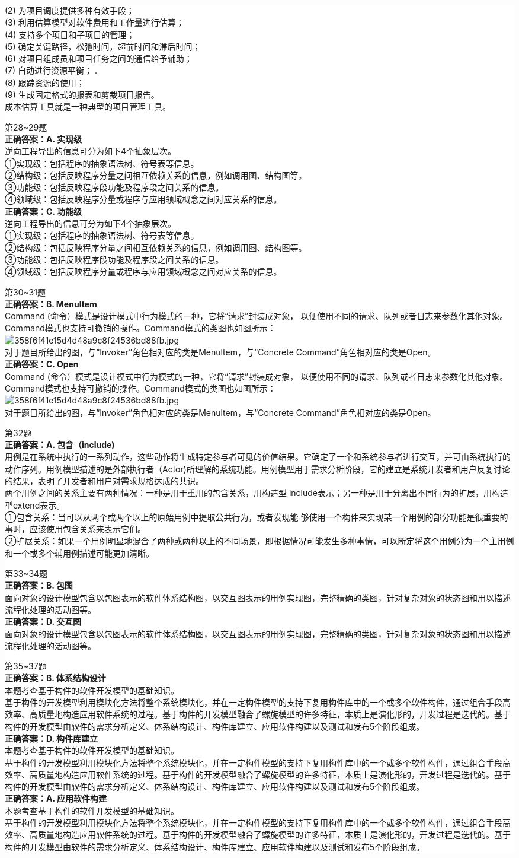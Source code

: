 (2) 为项目调度提供多种有效手段；  
(3) 利用估算模型对软件费用和工作量进行估算；  
(4) 支持多个项目和子项目的管理；  
(5) 确定关键路径，松弛时间，超前时间和滞后时间；  
(6) 对项目组成员和项目任务之间的通信给予辅助；  
(7) 自动进行资源平衡； .  
(8) 跟踪资源的使用；  
(9) 生成固定格式的报表和剪裁项目报告。  
成本估算工具就是一种典型的项目管理工具。  
  
第28~29题  
**正确答案：A. 实现级**  
逆向工程导出的信息可分为如下4个抽象层次。  
①实现级：包括程序的抽象语法树、符号表等信息。  
②结构级：包括反映程序分量之间相互依赖关系的信息，例如调用图、结构图等。  
③功能级：包括反映程序段功能及程序段之间关系的信息。  
④领域级：包括反映程序分量或程序与应用领域概念之间对应关系的信息。  
**正确答案：C. 功能级**  
逆向工程导出的信息可分为如下4个抽象层次。  
①实现级：包括程序的抽象语法树、符号表等信息。  
②结构级：包括反映程序分量之间相互依赖关系的信息，例如调用图、结构图等。  
③功能级：包括反映程序段功能及程序段之间关系的信息。  
④领域级：包括反映程序分量或程序与应用领域概念之间对应关系的信息。  
  
第30~31题  
**正确答案：B. Menultem**  
Command (命令）模式是设计模式中行为模式的一种，它将“请求”封装成对象， 以便使用不同的请求、队列或者日志来参数化其他对象。Command模式也支持可撤销的操作。Command模式的类图也如图所示：  
![358f6f41e15d4d48a9c8f24536bd88fb.jpg][]  
对于题目所给出的图，与“Invoker”角色相对应的类是Menultem，与“Concrete Command”角色相对应的类是Open。  
**正确答案：C. Open**  
Command (命令）模式是设计模式中行为模式的一种，它将“请求”封装成对象， 以便使用不同的请求、队列或者日志来参数化其他对象。Command模式也支持可撤销的操作。Command模式的类图也如图所示：  
![358f6f41e15d4d48a9c8f24536bd88fb.jpg][]  
对于题目所给出的图，与“Invoker”角色相对应的类是Menultem，与“Concrete Command”角色相对应的类是Open。  
  
第32题  
**正确答案：A. 包含（include)**  
用例是在系统中执行的一系列动作，这些动作将生成特定参与者可见的价值结果。它确定了一个和系统参与者进行交互，并可由系统执行的动作序列。用例模型描述的是外部执行者（Actor)所理解的系统功能。用例模型用于需求分析阶段，它的建立是系统开发者和用户反复讨论的结果，表明了开发者和用户对需求规格达成的共识。  
两个用例之间的关系主要有两种情况：一种是用于重用的包含关系，用构造型 include表示；另一种是用于分离出不同行为的扩展，用构造型extend表示。  
①包含关系：当可以从两个或两个以上的原始用例中提取公共行为，或者发现能 够使用一个构件来实现某一个用例的部分功能是很重要的事时，应该使用包含关系来表示它们。  
②扩展关系：如果一个用例明显地混合了两种或两种以上的不同场景，即根据情况可能发生多种事情，可以断定将这个用例分为一个主用例和一个或多个辅用例描述可能更加清晰。  
  
第33~34题  
**正确答案：B. 包图**  
面向对象的设计模型包含以包图表示的软件体系结构图，以交互图表示的用例实现图，完整精确的类图，针对复杂对象的状态图和用以描述流程化处理的活动图等。  
**正确答案：D. 交互图**  
面向对象的设计模型包含以包图表示的软件体系结构图，以交互图表示的用例实现图，完整精确的类图，针对复杂对象的状态图和用以描述流程化处理的活动图等。  
  
第35~37题  
**正确答案：B. 体系结构设计**  
本题考查基于构件的软件开发模型的基础知识。  
基于构件的开发模型利用模块化方法将整个系统模块化，并在一定构件模型的支持下复用构件库中的一个或多个软件构件，通过组合手段高效率、高质量地构造应用软件系统的过程。基于构件的开发模型融合了螺旋模型的许多特征，本质上是演化形的，开发过程是迭代的。基于构件的开发模型由软件的需求分析定义、体系结构设计、构件库建立、应用软件构建以及测试和发布5个阶段组成。  
**正确答案：D. 构件库建立**  
本题考查基于构件的软件开发模型的基础知识。  
基于构件的开发模型利用模块化方法将整个系统模块化，并在一定构件模型的支持下复用构件库中的一个或多个软件构件，通过组合手段高效率、高质量地构造应用软件系统的过程。基于构件的开发模型融合了螺旋模型的许多特征，本质上是演化形的，开发过程是迭代的。基于构件的开发模型由软件的需求分析定义、体系结构设计、构件库建立、应用软件构建以及测试和发布5个阶段组成。  
**正确答案：A. 应用软件构建**  
本题考查基于构件的软件开发模型的基础知识。  
基于构件的开发模型利用模块化方法将整个系统模块化，并在一定构件模型的支持下复用构件库中的一个或多个软件构件，通过组合手段高效率、高质量地构造应用软件系统的过程。基于构件的开发模型融合了螺旋模型的许多特征，本质上是演化形的，开发过程是迭代的。基于构件的开发模型由软件的需求分析定义、体系结构设计、构件库建立、应用软件构建以及测试和发布5个阶段组成。  
  

[c9f461472ea14439b9a0fc4c87664d6e.jpg]: https://www.xkxxkx.cn/file/exam/software/系统架构设计师/综合知识/第1题/c9f461472ea14439b9a0fc4c87664d6e.jpg
[bd5cc68dccf94a2d8358e944ca3df558.jpg]: https://www.xkxxkx.cn/file/exam/software/系统架构设计师/综合知识/第2题/bd5cc68dccf94a2d8358e944ca3df558.jpg
[df85c3dc7b884f84a18e49003cff8813.jpg]: https://www.xkxxkx.cn/file/exam/software/系统架构设计师/综合知识/第30题/df85c3dc7b884f84a18e49003cff8813.jpg
[d31dfd645a8f4057b737f290ee240a12.jpg]: https://www.xkxxkx.cn/file/exam/software/系统架构设计师/综合知识/第70题/d31dfd645a8f4057b737f290ee240a12.jpg
[668aadf1ec6d47f7a2c6a7e521489877.jpg]: https://www.xkxxkx.cn/file/exam/software/系统架构设计师/综合知识/第1题/668aadf1ec6d47f7a2c6a7e521489877.jpg
[1f3e2a60caba474d858ce96c2240e8b9.jpg]: https://www.xkxxkx.cn/file/exam/software/系统架构设计师/综合知识/第7题/1f3e2a60caba474d858ce96c2240e8b9.jpg
[c21c77e2c6214ac2b3e48ba86eaeff53.jpg]: https://www.xkxxkx.cn/file/exam/software/系统架构设计师/综合知识/第7题/c21c77e2c6214ac2b3e48ba86eaeff53.jpg
[83b7a4dd571d4cb8aee30c6332864a16.jpg]: https://www.xkxxkx.cn/file/exam/software/系统架构设计师/综合知识/第7题/83b7a4dd571d4cb8aee30c6332864a16.jpg
[4d81750adcca44aba52f415428377f63.jpg]: https://www.xkxxkx.cn/file/exam/software/系统架构设计师/综合知识/第7题/4d81750adcca44aba52f415428377f63.jpg
[1ec9b9e69d7a48b3b84c546a22cc8df2.jpg]: https://www.xkxxkx.cn/file/exam/software/系统架构设计师/综合知识/第7题/1ec9b9e69d7a48b3b84c546a22cc8df2.jpg
[3fc070cebe4b42b8b90a19579b7157f3.jpg]: https://www.xkxxkx.cn/file/exam/software/系统架构设计师/综合知识/第7题/3fc070cebe4b42b8b90a19579b7157f3.jpg
[bb54d400ebf04c258332825c80337471.jpg]: https://www.xkxxkx.cn/file/exam/software/系统架构设计师/综合知识/第7题/bb54d400ebf04c258332825c80337471.jpg
[44bc731a89104c7cb29b851a3b1b3572.jpg]: https://www.xkxxkx.cn/file/exam/software/系统架构设计师/综合知识/第7题/44bc731a89104c7cb29b851a3b1b3572.jpg
[86fd3605de124e72ad8f57b13ef9ef65.jpg]: https://www.xkxxkx.cn/file/exam/software/系统架构设计师/综合知识/第7题/86fd3605de124e72ad8f57b13ef9ef65.jpg
[43f7d5bb38044ed8bb24e0633dcb9876.jpg]: https://www.xkxxkx.cn/file/exam/software/系统架构设计师/综合知识/第7题/43f7d5bb38044ed8bb24e0633dcb9876.jpg
[ed75c55fc81e4089ba57a1e18814cf0f.jpg]: https://www.xkxxkx.cn/file/exam/software/系统架构设计师/综合知识/第7题/ed75c55fc81e4089ba57a1e18814cf0f.jpg
[8a45f8fe6ef74697aa7084a42d785232.jpg]: https://www.xkxxkx.cn/file/exam/software/系统架构设计师/综合知识/第7题/8a45f8fe6ef74697aa7084a42d785232.jpg
[7123323674614df497abb5cc369e3f26.jpg]: https://www.xkxxkx.cn/file/exam/software/系统架构设计师/综合知识/第7题/7123323674614df497abb5cc369e3f26.jpg
[800c9392544e49b097ceca33ef8a892e.jpg]: https://www.xkxxkx.cn/file/exam/software/系统架构设计师/综合知识/第7题/800c9392544e49b097ceca33ef8a892e.jpg
[358f6f41e15d4d48a9c8f24536bd88fb.jpg]: https://www.xkxxkx.cn/file/exam/software/系统架构设计师/综合知识/第30题/358f6f41e15d4d48a9c8f24536bd88fb.jpg
[010e42c92f8e415299f9a79d64b0b295.jpg]: https://www.xkxxkx.cn/file/exam/software/系统架构设计师/综合知识/第70题/010e42c92f8e415299f9a79d64b0b295.jpg